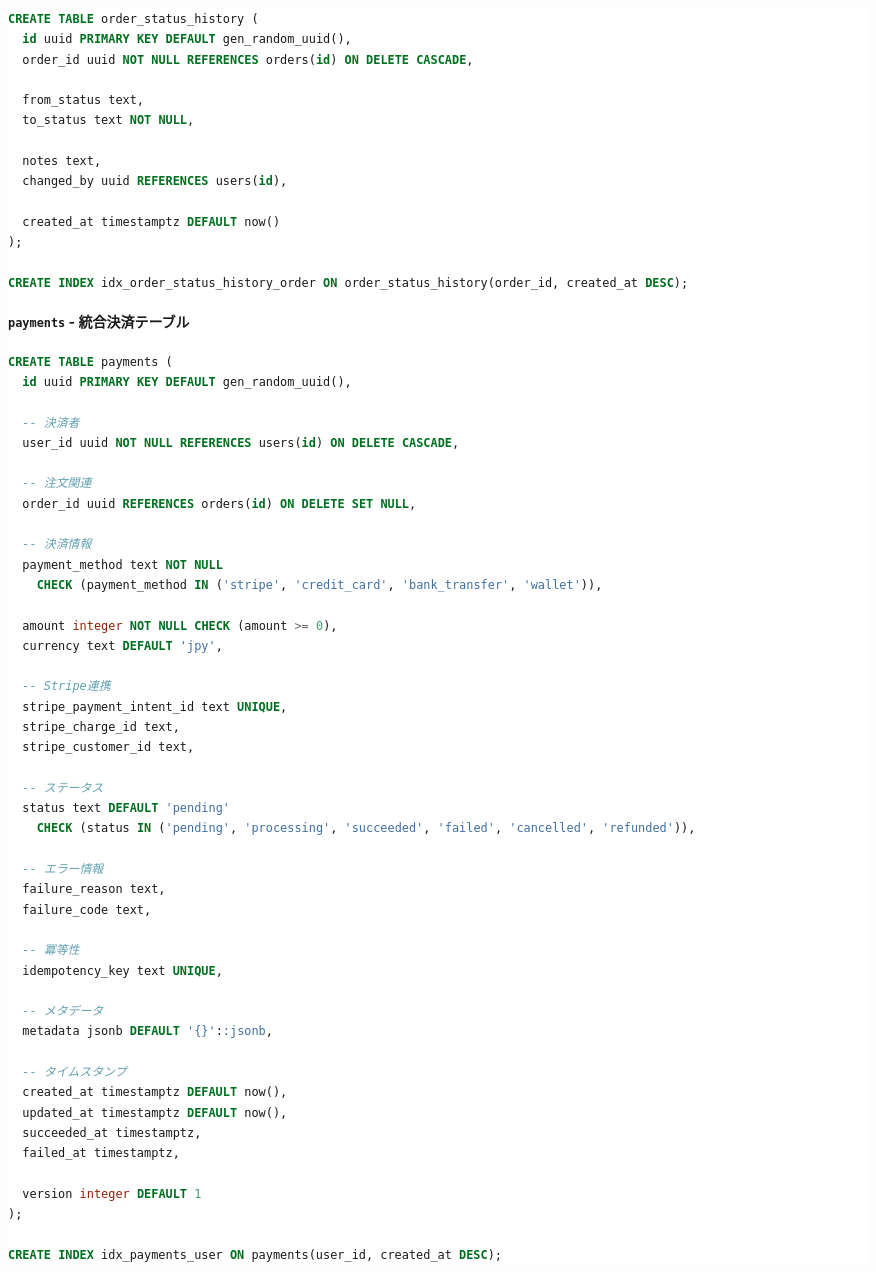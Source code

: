 ```sql
CREATE TABLE order_status_history (
  id uuid PRIMARY KEY DEFAULT gen_random_uuid(),
  order_id uuid NOT NULL REFERENCES orders(id) ON DELETE CASCADE,

  from_status text,
  to_status text NOT NULL,

  notes text,
  changed_by uuid REFERENCES users(id),

  created_at timestamptz DEFAULT now()
);

CREATE INDEX idx_order_status_history_order ON order_status_history(order_id, created_at DESC);
```

#### `payments` - 統合決済テーブル

```sql
CREATE TABLE payments (
  id uuid PRIMARY KEY DEFAULT gen_random_uuid(),

  -- 決済者
  user_id uuid NOT NULL REFERENCES users(id) ON DELETE CASCADE,

  -- 注文関連
  order_id uuid REFERENCES orders(id) ON DELETE SET NULL,

  -- 決済情報
  payment_method text NOT NULL
    CHECK (payment_method IN ('stripe', 'credit_card', 'bank_transfer', 'wallet')),

  amount integer NOT NULL CHECK (amount >= 0),
  currency text DEFAULT 'jpy',

  -- Stripe連携
  stripe_payment_intent_id text UNIQUE,
  stripe_charge_id text,
  stripe_customer_id text,

  -- ステータス
  status text DEFAULT 'pending'
    CHECK (status IN ('pending', 'processing', 'succeeded', 'failed', 'cancelled', 'refunded')),

  -- エラー情報
  failure_reason text,
  failure_code text,

  -- 冪等性
  idempotency_key text UNIQUE,

  -- メタデータ
  metadata jsonb DEFAULT '{}'::jsonb,

  -- タイムスタンプ
  created_at timestamptz DEFAULT now(),
  updated_at timestamptz DEFAULT now(),
  succeeded_at timestamptz,
  failed_at timestamptz,

  version integer DEFAULT 1
);

CREATE INDEX idx_payments_user ON payments(user_id, created_at DESC);
```